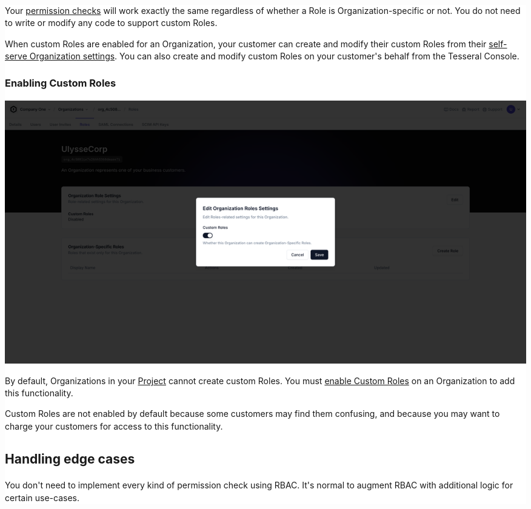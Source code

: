 Your [permission checks](#permission-checks) will work exactly the same
regardless of whether a Role is Organization-specific or not. You do not need to
write or modify any code to support custom Roles.

When custom Roles are enabled for an Organization, your customer can create and
modify their custom Roles from their [self-serve Organization
settings](/docs/features/self-serve-organization-settings). You can also create
and modify custom Roles on your customer's behalf from the Tesseral Console.

### Enabling Custom Roles

<Frame caption="Enabling Custom Roles on an Organization from the Tesseral Console">
    <img src="rbac-enable-custom-roles.png" />
</Frame>

By default, Organizations in your [Project](/docs/concepts/projects) cannot
create custom Roles. You must [enable Custom
Roles](/docs/concepts/organizations#custom-roles-enabled) on an Organization to
add this functionality.

Custom Roles are not enabled by default because some customers may find them
confusing, and because you may want to charge your customers for access to this
functionality.

## Handling edge cases

<Note>
You don't need to implement every kind of permission check using RBAC. It's
normal to augment RBAC with additional logic for certain use-cases.
</Note>
